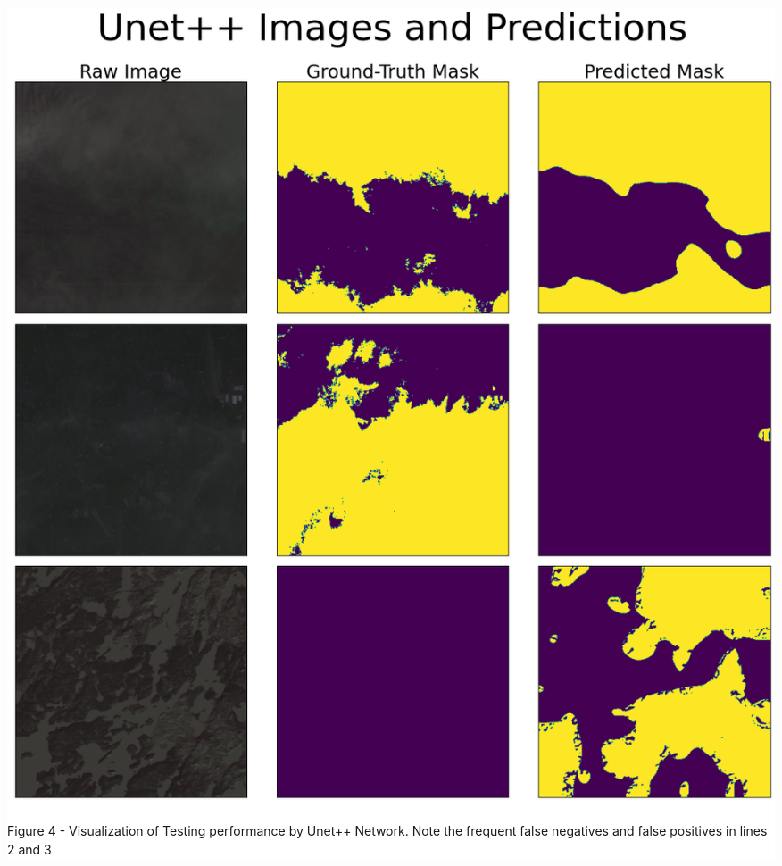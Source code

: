 ![alt_text](images/image6.png "image_tooltip")


Figure 4 - Visualization of Testing performance by Unet++ Network. Note the frequent false negatives and false positives in lines 2 and 3



